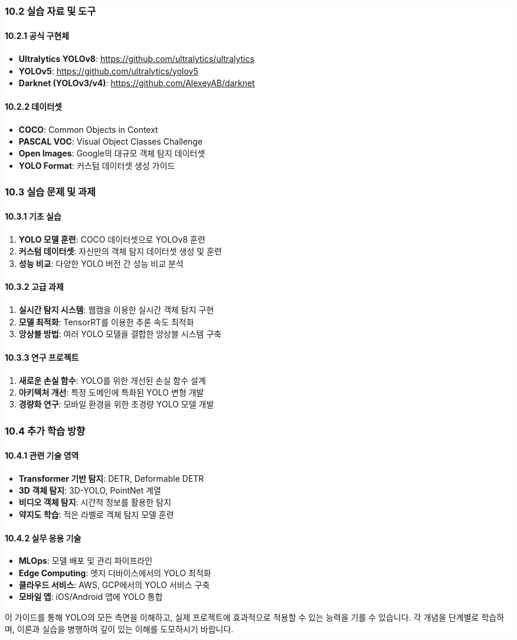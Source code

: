 ### 10.2 실습 자료 및 도구

#### 10.2.1 공식 구현체
- **Ultralytics YOLOv8**: https://github.com/ultralytics/ultralytics
- **YOLOv5**: https://github.com/ultralytics/yolov5
- **Darknet (YOLOv3/v4)**: https://github.com/AlexeyAB/darknet

#### 10.2.2 데이터셋
- **COCO**: Common Objects in Context
- **PASCAL VOC**: Visual Object Classes Challenge
- **Open Images**: Google의 대규모 객체 탐지 데이터셋
- **YOLO Format**: 커스텀 데이터셋 생성 가이드

### 10.3 실습 문제 및 과제

#### 10.3.1 기초 실습
1. **YOLO 모델 훈련**: COCO 데이터셋으로 YOLOv8 훈련
2. **커스텀 데이터셋**: 자신만의 객체 탐지 데이터셋 생성 및 훈련
3. **성능 비교**: 다양한 YOLO 버전 간 성능 비교 분석

#### 10.3.2 고급 과제
1. **실시간 탐지 시스템**: 웹캠을 이용한 실시간 객체 탐지 구현
2. **모델 최적화**: TensorRT를 이용한 추론 속도 최적화
3. **앙상블 방법**: 여러 YOLO 모델을 결합한 앙상블 시스템 구축

#### 10.3.3 연구 프로젝트
1. **새로운 손실 함수**: YOLO를 위한 개선된 손실 함수 설계
2. **아키텍처 개선**: 특정 도메인에 특화된 YOLO 변형 개발
3. **경량화 연구**: 모바일 환경을 위한 초경량 YOLO 모델 개발

### 10.4 추가 학습 방향

#### 10.4.1 관련 기술 영역
- **Transformer 기반 탐지**: DETR, Deformable DETR
- **3D 객체 탐지**: 3D-YOLO, PointNet 계열
- **비디오 객체 탐지**: 시간적 정보를 활용한 탐지
- **약지도 학습**: 적은 라벨로 객체 탐지 모델 훈련

#### 10.4.2 실무 응용 기술
- **MLOps**: 모델 배포 및 관리 파이프라인
- **Edge Computing**: 엣지 디바이스에서의 YOLO 최적화
- **클라우드 서비스**: AWS, GCP에서의 YOLO 서비스 구축
- **모바일 앱**: iOS/Android 앱에 YOLO 통합

이 가이드를 통해 YOLO의 모든 측면을 이해하고, 실제 프로젝트에 효과적으로 적용할 수 있는 능력을 기를 수 있습니다. 각 개념을 단계별로 학습하며, 이론과 실습을 병행하여 깊이 있는 이해를 도모하시기 바랍니다.